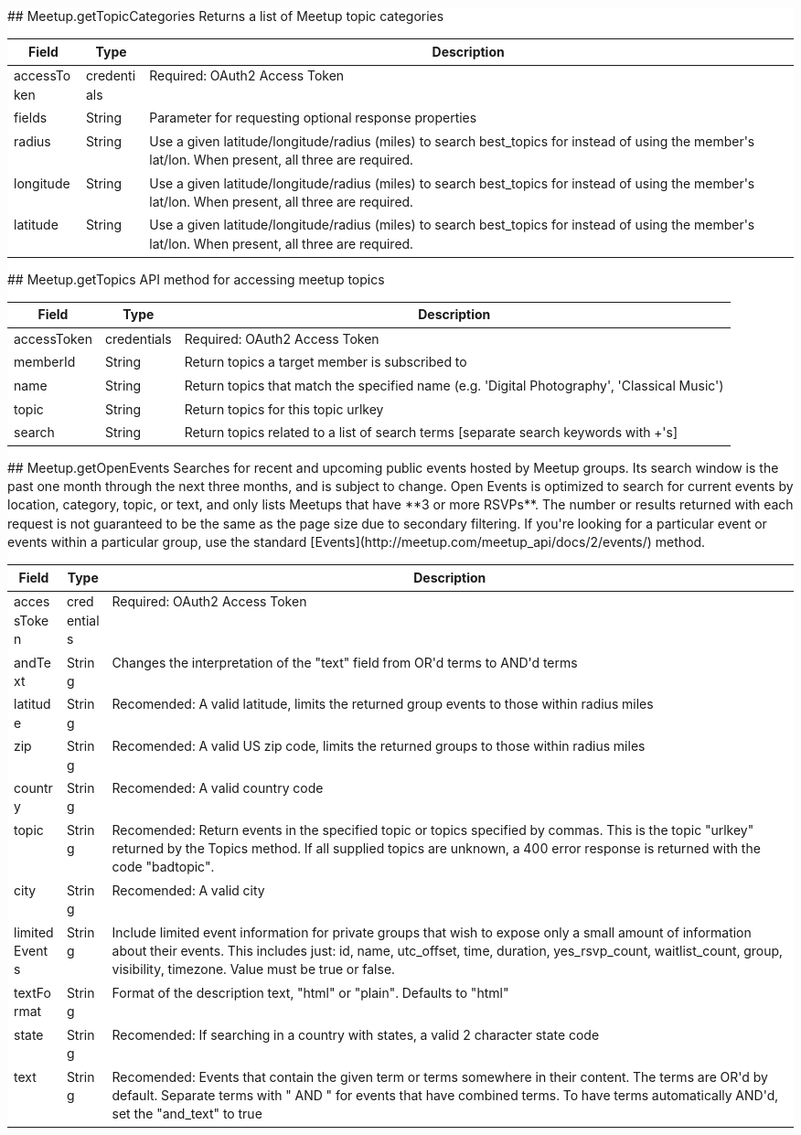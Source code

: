 <a name="getTopicCategories"/>
## Meetup.getTopicCategories
Returns a list of Meetup topic categories

| Field      | Type       | Description
|------------|------------|----------
| accessToken| credentials| Required: OAuth2 Access Token
| fields     | String     | Parameter for requesting optional response properties
| radius     | String     | Use a given latitude/longitude/radius (miles) to search best_topics for instead of using the member's lat/lon.  When present, all three are required.
| longitude  | String     | Use a given latitude/longitude/radius (miles) to search best_topics for instead of using the member's lat/lon.  When present, all three are required.
| latitude   | String     | Use a given latitude/longitude/radius (miles) to search best_topics for instead of using the member's lat/lon.  When present, all three are required.

<a name="getTopics"/>
## Meetup.getTopics
API method for accessing meetup topics

| Field      | Type       | Description
|------------|------------|----------
| accessToken| credentials| Required: OAuth2 Access Token
| memberId   | String     | Return topics a target member is subscribed to
| name       | String     | Return topics that match the specified name (e.g. 'Digital Photography', 'Classical Music')
| topic      | String     | Return topics for this topic urlkey
| search     | String     | Return topics related to a list of search terms [separate search keywords with +'s]

<a name="getOpenEvents"/>
## Meetup.getOpenEvents
Searches for recent and upcoming public events hosted by Meetup groups. Its search window  is the past one month through the next three months, and is subject to change. Open Events is optimized to search for current events by location, category, topic, or text, and only lists Meetups that have **3 or more RSVPs**. The number or results returned with each request is not guaranteed to be the same as the page size due to secondary filtering. If you're looking for a particular event or events within a particular group, use the standard [Events](http://meetup.com/meetup_api/docs/2/events/) method.

| Field        | Type       | Description
|--------------|------------|----------
| accessToken  | credentials| Required: OAuth2 Access Token
| andText      | String     | Changes the interpretation of the "text" field from OR'd terms to AND'd terms
| latitude     | String     | Recomended: A valid latitude, limits the returned group events to those within radius miles
| zip          | String     | Recomended: A valid US zip code, limits the returned groups to those within radius miles
| country      | String     | Recomended: A valid country code
| topic        | String     | Recomended: Return events in the specified topic or topics specified by commas. This is the topic "urlkey" returned by the Topics method. If all supplied topics are unknown, a 400 error response is returned with the code "badtopic".
| city         | String     | Recomended: A valid city
| limitedEvents| String     | Include limited event information for private groups that wish to expose only a small amount of information about their events. This includes just: id, name, utc_offset, time, duration, yes_rsvp_count, waitlist_count, group, visibility, timezone. Value must be true or false.
| textFormat   | String     | Format of the description text, "html" or "plain". Defaults to "html"
| state        | String     | Recomended: If searching in a country with states, a valid 2 character state code
| text         | String     | Recomended: Events that contain the given term or terms somewhere in their content. The terms are OR'd by default. Separate terms with " AND " for events that have combined terms. To have terms automatically AND'd, set the "and_text" to true
